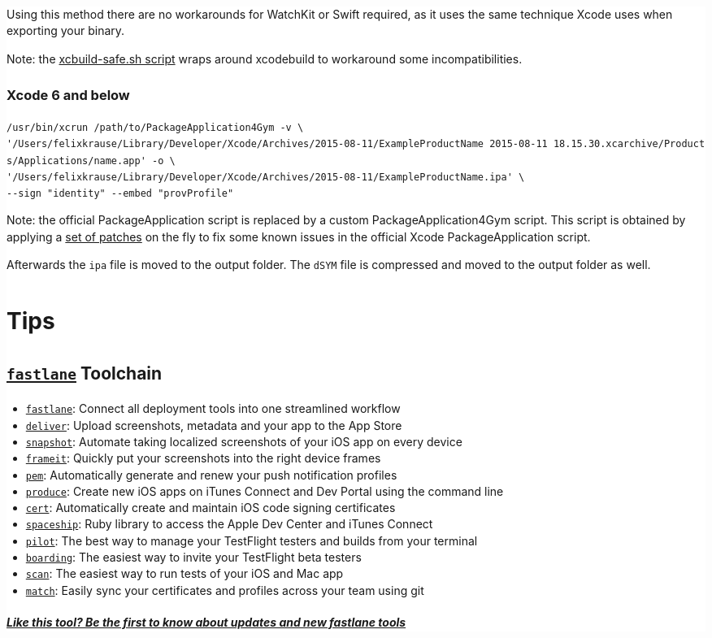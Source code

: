 Using this method there are no workarounds for WatchKit or Swift required, as it uses the same technique Xcode uses when exporting your binary.

Note: the [xcbuild-safe.sh script](https://github.com/fastlane/fastlane/tree/master/gym/lib/assets/wrap_xcodebuild/xcbuild-safe.sh) wraps around xcodebuild to workaround some incompatibilities.

### Xcode 6 and below

```
/usr/bin/xcrun /path/to/PackageApplication4Gym -v \
'/Users/felixkrause/Library/Developer/Xcode/Archives/2015-08-11/ExampleProductName 2015-08-11 18.15.30.xcarchive/Products/Applications/name.app' -o \
'/Users/felixkrause/Library/Developer/Xcode/Archives/2015-08-11/ExampleProductName.ipa' \ 
--sign "identity" --embed "provProfile"
```

Note: the official PackageApplication script is replaced by a custom PackageApplication4Gym script. This script is obtained by applying a [set of patches](https://github.com/fastlane/fastlane/tree/master/gym/lib/assets/package_application_patches) on the fly to fix some known issues in the official Xcode PackageApplication script.

Afterwards the `ipa` file is moved to the output folder. The `dSYM` file is compressed and moved to the output folder as well.

# Tips
## [`fastlane`](https://fastlane.tools) Toolchain

- [`fastlane`](https://fastlane.tools): Connect all deployment tools into one streamlined workflow
- [`deliver`](https://github.com/fastlane/fastlane/tree/master/deliver): Upload screenshots, metadata and your app to the App Store
- [`snapshot`](https://github.com/fastlane/fastlane/tree/master/snapshot): Automate taking localized screenshots of your iOS app on every device
- [`frameit`](https://github.com/fastlane/fastlane/tree/master/frameit): Quickly put your screenshots into the right device frames
- [`pem`](https://github.com/fastlane/fastlane/tree/master/pem): Automatically generate and renew your push notification profiles
- [`produce`](https://github.com/fastlane/fastlane/tree/master/produce): Create new iOS apps on iTunes Connect and Dev Portal using the command line
- [`cert`](https://github.com/fastlane/fastlane/tree/master/cert): Automatically create and maintain iOS code signing certificates
- [`spaceship`](https://github.com/fastlane/fastlane/tree/master/spaceship): Ruby library to access the Apple Dev Center and iTunes Connect
- [`pilot`](https://github.com/fastlane/fastlane/tree/master/pilot): The best way to manage your TestFlight testers and builds from your terminal
- [`boarding`](https://github.com/fastlane/boarding): The easiest way to invite your TestFlight beta testers 
- [`scan`](https://github.com/fastlane/fastlane/tree/master/scan): The easiest way to run tests of your iOS and Mac app
- [`match`](https://github.com/fastlane/fastlane/tree/master/match): Easily sync your certificates and profiles across your team using git

##### [Like this tool? Be the first to know about updates and new fastlane tools](https://tinyletter.com/krausefx)
